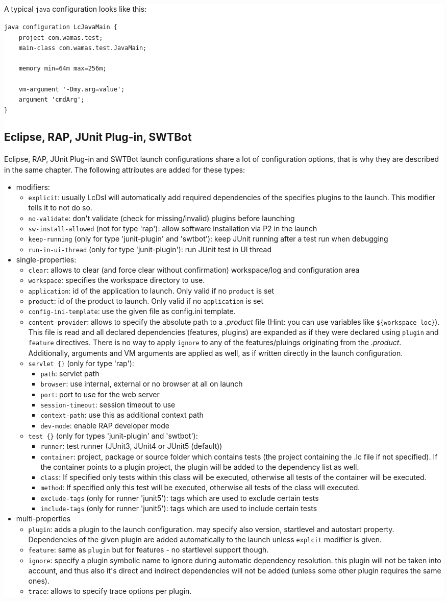 A typical `java` configuration looks like this:

    java configuration LcJavaMain {
        project com.wamas.test;
        main-class com.wamas.test.JavaMain;

        memory min=64m max=256m;

        vm-argument '-Dmy.arg=value';
        argument 'cmdArg';
    }

## Eclipse, RAP, JUnit Plug-in, SWTBot

Eclipse, RAP, JUnit Plug-in and SWTBot launch configurations share a lot of configuration options, that is why they are described in the same chapter. The following attributes are added for these types:

 * modifiers:
     * `explicit`: usually LcDsl will automatically add required dependencies of the specifies plugins to the launch. This modifier tells it to not do so.
     * `no-validate`: don't validate (check for missing/invalid) plugins before launching
     * `sw-install-allowed` (not for type 'rap'): allow software installation via P2 in the launch
     * `keep-running` (only for type 'junit-plugin' and 'swtbot'): keep JUnit running after a test run when debugging
     * `run-in-ui-thread` (only for type 'junit-plugin'): run JUnit test in UI thread
 * single-properties:
     * `clear`: allows to clear (and force clear without confirmation) workspace/log and configuration area
     * `workspace`: specifies the workspace directory to use.
     * `application`: id of the application to launch. Only valid if no `product` is set
     * `product`: id of the product to launch. Only valid if no `application` is set
     * `config-ini-template`: use the given file as config.ini template.
     * `content-provider`: allows to specify the absolute path to a *.product* file (Hint: you can use variables like `${workspace_loc}`). This file is read and all declared dependencies (features, plugins) are expanded as if they were declared using `plugin` and `feature` directives. There is no way to apply `ignore` to any of the features/pluings originating from the *.product*. Additionally, arguments and VM arguments are applied as well, as if written directly in the launch configuration.
     * `servlet {}` (only for type 'rap'):
         * `path`: servlet path
         * `browser`: use internal, external or no browser at all on launch
         * `port`: port to use for the web server
         * `session-timeout`: session timeout to use
         * `context-path`: use this as additional context path
         * `dev-mode`: enable RAP developer mode
     * `test {}` (only for types 'junit-plugin' and 'swtbot'):
         * `runner`: test runner (JUnit3, JUnit4 or JUnit5 (default))
         * `container`: project, package or source folder which contains tests (the project containing the .lc file if not specified). If the container points to a plugin project, the plugin will be added to the dependency list as well.
         * `class`: If specified only tests within this class will be executed, otherwise all tests of the container will be executed.
         * `method`: If specified only this test will be executed, otherwise all tests of the class will executed.
         * `exclude-tags` (only for runner 'junit5'): tags which are used to exclude certain tests
         * `include-tags` (only for runner 'junit5'): tags which are used to include certain tests
 * multi-properties
     * `plugin`: adds a plugin to the launch configuration. may specify also version, startlevel and autostart property. Dependencies of the given plugin are added automatically to the launch unless `explcit` modifier is given.
     * `feature`: same as `plugin` but for features - no startlevel support though.
     * `ignore`: specify a plugin symbolic name to ignore during automatic dependency resolution. this plugin will not be taken into account, and thus also it's direct and indirect dependencies will not be added (unless some other plugin requires the same ones).
     * `trace`: allows to specify trace options per plugin.
